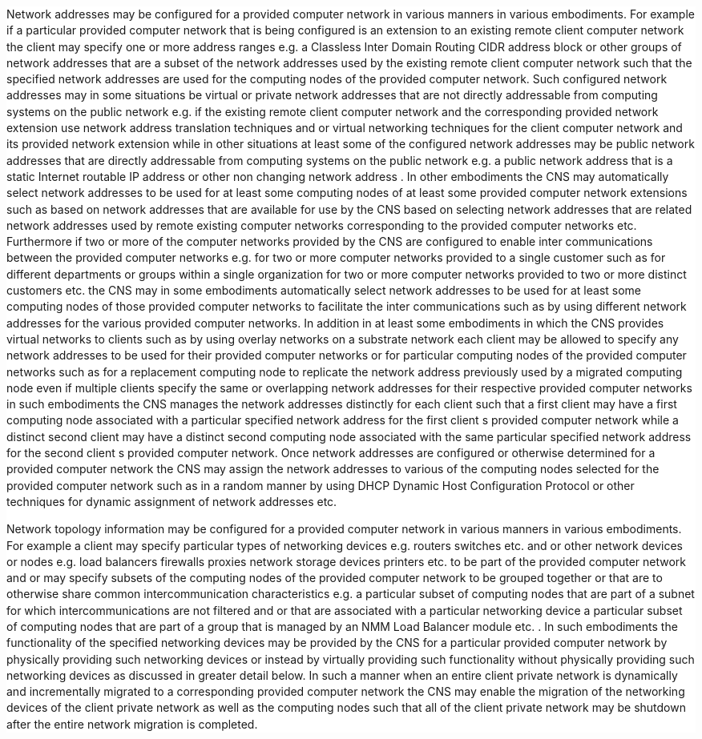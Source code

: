Network addresses may be configured for a provided computer network in various manners in various embodiments. For example if a particular provided computer network that is being configured is an extension to an existing remote client computer network the client may specify one or more address ranges e.g. a Classless Inter Domain Routing CIDR address block or other groups of network addresses that are a subset of the network addresses used by the existing remote client computer network such that the specified network addresses are used for the computing nodes of the provided computer network. Such configured network addresses may in some situations be virtual or private network addresses that are not directly addressable from computing systems on the public network e.g. if the existing remote client computer network and the corresponding provided network extension use network address translation techniques and or virtual networking techniques for the client computer network and its provided network extension while in other situations at least some of the configured network addresses may be public network addresses that are directly addressable from computing systems on the public network e.g. a public network address that is a static Internet routable IP address or other non changing network address . In other embodiments the CNS may automatically select network addresses to be used for at least some computing nodes of at least some provided computer network extensions such as based on network addresses that are available for use by the CNS based on selecting network addresses that are related network addresses used by remote existing computer networks corresponding to the provided computer networks etc. Furthermore if two or more of the computer networks provided by the CNS are configured to enable inter communications between the provided computer networks e.g. for two or more computer networks provided to a single customer such as for different departments or groups within a single organization for two or more computer networks provided to two or more distinct customers etc. the CNS may in some embodiments automatically select network addresses to be used for at least some computing nodes of those provided computer networks to facilitate the inter communications such as by using different network addresses for the various provided computer networks. In addition in at least some embodiments in which the CNS provides virtual networks to clients such as by using overlay networks on a substrate network each client may be allowed to specify any network addresses to be used for their provided computer networks or for particular computing nodes of the provided computer networks such as for a replacement computing node to replicate the network address previously used by a migrated computing node even if multiple clients specify the same or overlapping network addresses for their respective provided computer networks in such embodiments the CNS manages the network addresses distinctly for each client such that a first client may have a first computing node associated with a particular specified network address for the first client s provided computer network while a distinct second client may have a distinct second computing node associated with the same particular specified network address for the second client s provided computer network. Once network addresses are configured or otherwise determined for a provided computer network the CNS may assign the network addresses to various of the computing nodes selected for the provided computer network such as in a random manner by using DHCP Dynamic Host Configuration Protocol or other techniques for dynamic assignment of network addresses etc.

Network topology information may be configured for a provided computer network in various manners in various embodiments. For example a client may specify particular types of networking devices e.g. routers switches etc. and or other network devices or nodes e.g. load balancers firewalls proxies network storage devices printers etc. to be part of the provided computer network and or may specify subsets of the computing nodes of the provided computer network to be grouped together or that are to otherwise share common intercommunication characteristics e.g. a particular subset of computing nodes that are part of a subnet for which intercommunications are not filtered and or that are associated with a particular networking device a particular subset of computing nodes that are part of a group that is managed by an NMM Load Balancer module etc. . In such embodiments the functionality of the specified networking devices may be provided by the CNS for a particular provided computer network by physically providing such networking devices or instead by virtually providing such functionality without physically providing such networking devices as discussed in greater detail below. In such a manner when an entire client private network is dynamically and incrementally migrated to a corresponding provided computer network the CNS may enable the migration of the networking devices of the client private network as well as the computing nodes such that all of the client private network may be shutdown after the entire network migration is completed.
